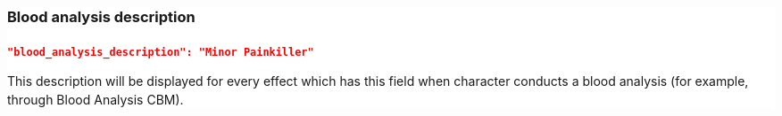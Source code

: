 ### Blood analysis description

```json
"blood_analysis_description": "Minor Painkiller"
```

This description will be displayed for every effect which has this field when character conducts a
blood analysis (for example, through Blood Analysis CBM).
